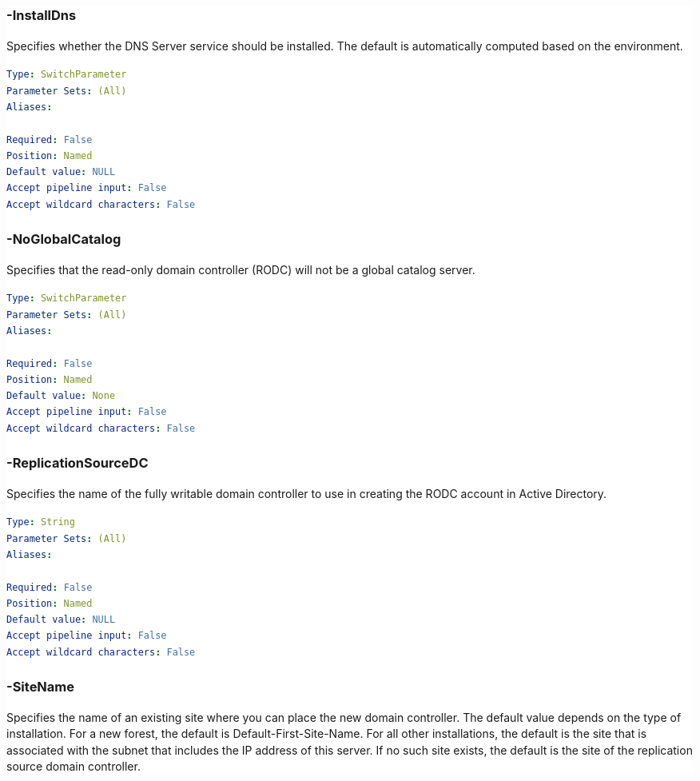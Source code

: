 ### -InstallDns
Specifies whether the DNS Server service should be installed.
The default is automatically computed based on the environment.

```yaml
Type: SwitchParameter
Parameter Sets: (All)
Aliases: 

Required: False
Position: Named
Default value: NULL
Accept pipeline input: False
Accept wildcard characters: False
```

### -NoGlobalCatalog
Specifies that the read-only domain controller (RODC) will not be a global catalog server.

```yaml
Type: SwitchParameter
Parameter Sets: (All)
Aliases: 

Required: False
Position: Named
Default value: None
Accept pipeline input: False
Accept wildcard characters: False
```

### -ReplicationSourceDC
Specifies the name of the fully writable domain controller to use in creating the RODC account in Active Directory.

```yaml
Type: String
Parameter Sets: (All)
Aliases: 

Required: False
Position: Named
Default value: NULL
Accept pipeline input: False
Accept wildcard characters: False
```

### -SiteName
Specifies the name of an existing site where you can place the new domain controller.
The default value depends on the type of installation.
For a new forest, the default is Default-First-Site-Name.
For all other installations, the default is the site that is associated with the subnet that includes the IP address of this server.
If no such site exists, the default is the site of the replication source domain controller.
